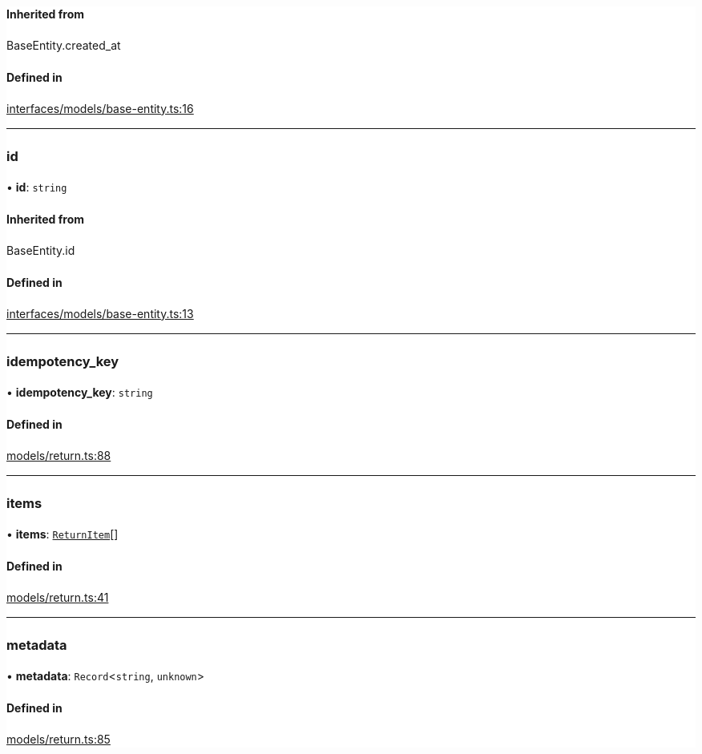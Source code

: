 #### Inherited from

BaseEntity.created\_at

#### Defined in

[interfaces/models/base-entity.ts:16](https://github.com/fairhopeweb/medusa/blob/c105c046/packages/medusa/src/interfaces/models/base-entity.ts#L16)

___

### id

• **id**: `string`

#### Inherited from

BaseEntity.id

#### Defined in

[interfaces/models/base-entity.ts:13](https://github.com/fairhopeweb/medusa/blob/c105c046/packages/medusa/src/interfaces/models/base-entity.ts#L13)

___

### idempotency\_key

• **idempotency\_key**: `string`

#### Defined in

[models/return.ts:88](https://github.com/fairhopeweb/medusa/blob/c105c046/packages/medusa/src/models/return.ts#L88)

___

### items

• **items**: [`ReturnItem`](ReturnItem.md)[]

#### Defined in

[models/return.ts:41](https://github.com/fairhopeweb/medusa/blob/c105c046/packages/medusa/src/models/return.ts#L41)

___

### metadata

• **metadata**: `Record`<`string`, `unknown`\>

#### Defined in

[models/return.ts:85](https://github.com/fairhopeweb/medusa/blob/c105c046/packages/medusa/src/models/return.ts#L85)
